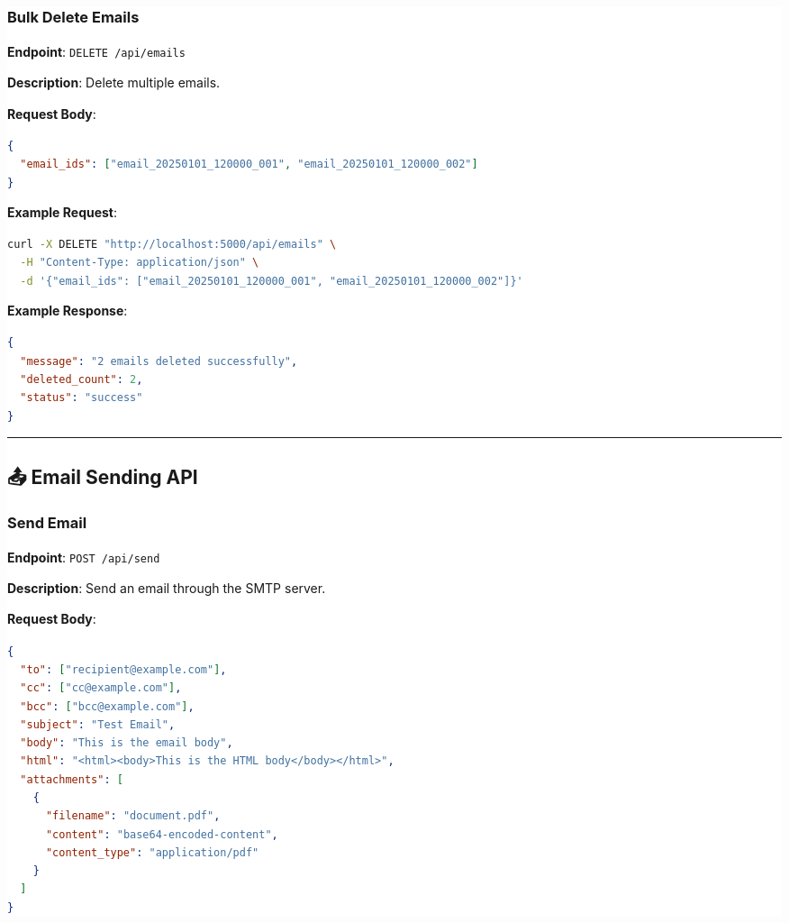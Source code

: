 ### Bulk Delete Emails
**Endpoint**: `DELETE /api/emails`

**Description**: Delete multiple emails.

**Request Body**:
```json
{
  "email_ids": ["email_20250101_120000_001", "email_20250101_120000_002"]
}
```

**Example Request**:
```bash
curl -X DELETE "http://localhost:5000/api/emails" \
  -H "Content-Type: application/json" \
  -d '{"email_ids": ["email_20250101_120000_001", "email_20250101_120000_002"]}'
```

**Example Response**:
```json
{
  "message": "2 emails deleted successfully",
  "deleted_count": 2,
  "status": "success"
}
```

---

## 📤 Email Sending API

### Send Email
**Endpoint**: `POST /api/send`

**Description**: Send an email through the SMTP server.

**Request Body**:
```json
{
  "to": ["recipient@example.com"],
  "cc": ["cc@example.com"],
  "bcc": ["bcc@example.com"],
  "subject": "Test Email",
  "body": "This is the email body",
  "html": "<html><body>This is the HTML body</body></html>",
  "attachments": [
    {
      "filename": "document.pdf",
      "content": "base64-encoded-content",
      "content_type": "application/pdf"
    }
  ]
}
```
